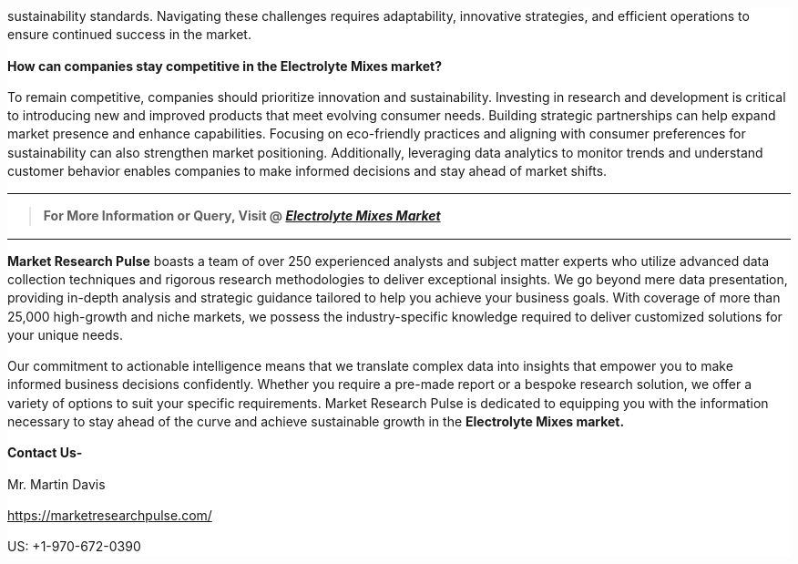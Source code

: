 sustainability standards. Navigating these challenges requires adaptability, innovative strategies, and efficient operations to ensure continued success in the market.</p><p><strong>How can companies stay competitive in the Electrolyte Mixes market?</strong></p><p>To remain competitive, companies should prioritize innovation and sustainability. Investing in research and development is critical to introducing new and improved products that meet evolving consumer needs. Building strategic partnerships can help expand market presence and enhance capabilities. Focusing on eco-friendly practices and aligning with consumer preferences for sustainability can also strengthen market positioning. Additionally, leveraging data analytics to monitor trends and understand customer behavior enables companies to make informed decisions and stay ahead of market shifts.</p><hr /><blockquote><p><strong>For More Information or Query, Visit @&nbsp;<em><a href="https://marketresearchpulse.com/report/48363/electrolyte-mixes-market?utm_source=Linkedin&utm_medium=020">Electrolyte Mixes Market</a></em></strong></p></blockquote><hr /><p><strong>Market Research Pulse</strong> boasts a team of over 250 experienced analysts and subject matter experts who utilize advanced data collection techniques and rigorous research methodologies to deliver exceptional insights. We go beyond mere data presentation, providing in-depth analysis and strategic guidance tailored to help you achieve your business goals. With coverage of more than 25,000 high-growth and niche markets, we possess the industry-specific knowledge required to deliver customized solutions for your unique needs.</p><p>Our commitment to actionable intelligence means that we translate complex data into insights that empower you to make informed business decisions confidently. Whether you require a pre-made report or a bespoke research solution, we offer a variety of options to suit your specific requirements. Market Research Pulse is dedicated to equipping you with the information necessary to stay ahead of the curve and achieve sustainable growth in the <strong>Electrolyte Mixes market.</strong></p><p><strong>Contact Us-</strong></p><p>Mr. Martin Davis</p><p>https://marketresearchpulse.com/</p><p>US: +1-970-672-0390</p>